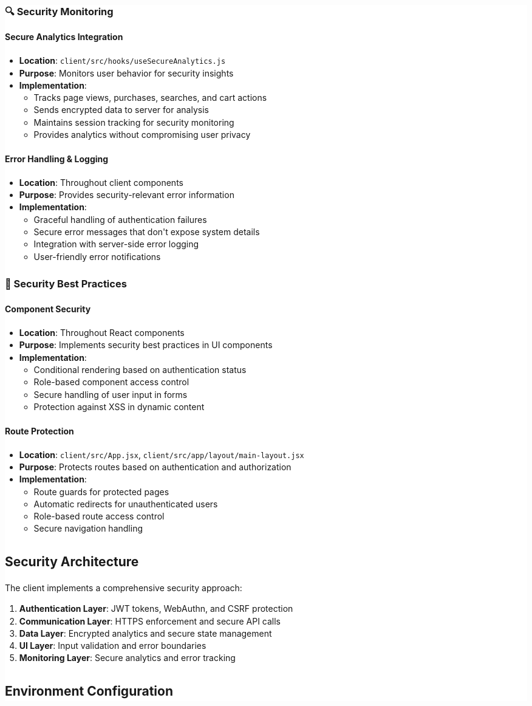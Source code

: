 ### 🔍 Security Monitoring

#### Secure Analytics Integration
- **Location**: `client/src/hooks/useSecureAnalytics.js`
- **Purpose**: Monitors user behavior for security insights
- **Implementation**:
  - Tracks page views, purchases, searches, and cart actions
  - Sends encrypted data to server for analysis
  - Maintains session tracking for security monitoring
  - Provides analytics without compromising user privacy

#### Error Handling & Logging
- **Location**: Throughout client components
- **Purpose**: Provides security-relevant error information
- **Implementation**:
  - Graceful handling of authentication failures
  - Secure error messages that don't expose system details
  - Integration with server-side error logging
  - User-friendly error notifications

### 🎯 Security Best Practices

#### Component Security
- **Location**: Throughout React components
- **Purpose**: Implements security best practices in UI components
- **Implementation**:
  - Conditional rendering based on authentication status
  - Role-based component access control
  - Secure handling of user input in forms
  - Protection against XSS in dynamic content

#### Route Protection
- **Location**: `client/src/App.jsx`, `client/src/app/layout/main-layout.jsx`
- **Purpose**: Protects routes based on authentication and authorization
- **Implementation**:
  - Route guards for protected pages
  - Automatic redirects for unauthenticated users
  - Role-based route access control
  - Secure navigation handling

## Security Architecture

The client implements a comprehensive security approach:

1. **Authentication Layer**: JWT tokens, WebAuthn, and CSRF protection
2. **Communication Layer**: HTTPS enforcement and secure API calls
3. **Data Layer**: Encrypted analytics and secure state management
4. **UI Layer**: Input validation and error boundaries
5. **Monitoring Layer**: Secure analytics and error tracking

## Environment Configuration
